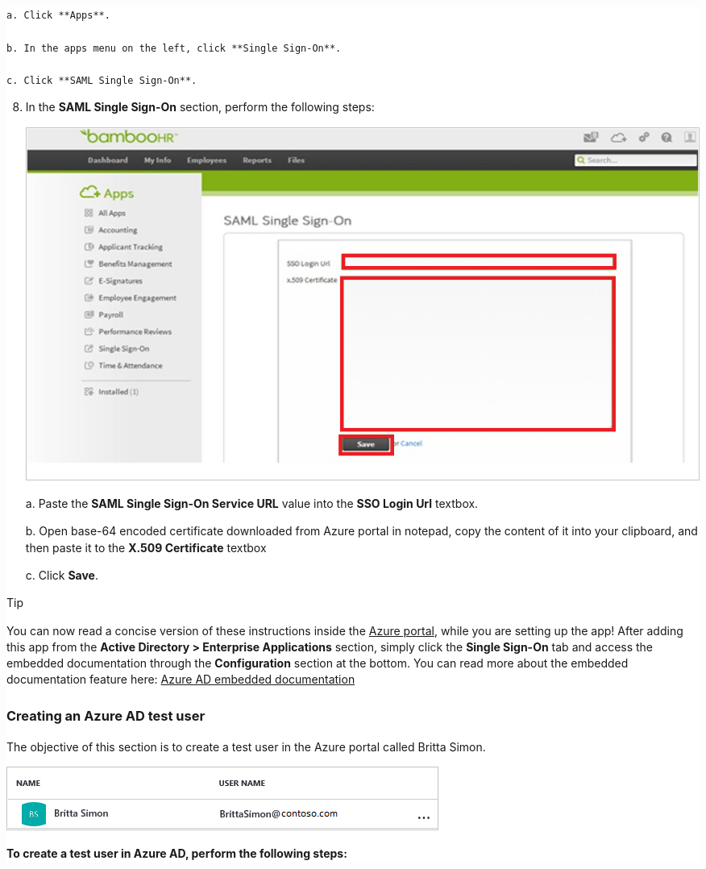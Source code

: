     a. Click **Apps**.
   
    b. In the apps menu on the left, click **Single Sign-On**.
   
    c. Click **SAML Single Sign-On**.

8. In the **SAML Single Sign-On** section, perform the following steps:
   
    ![SAML Single Sign-On](./media/active-directory-saas-bamboo-hr-tutorial/ic796692.png "SAML Single Sign-On")
   
    a. Paste the **SAML Single Sign-On Service URL** value into the **SSO Login Url** textbox.
      
    b. Open base-64 encoded certificate downloaded from Azure portal in notepad, copy the content of it into your clipboard, and then paste it to the **X.509 Certificate** textbox
   
    c. Click **Save**.

> [!TIP]
> You can now read a concise version of these instructions inside the [Azure portal](https://portal.azure.com), while you are setting up the app!  After adding this app from the **Active Directory > Enterprise Applications** section, simply click the **Single Sign-On** tab and access the embedded documentation through the **Configuration** section at the bottom. You can read more about the embedded documentation feature here: [Azure AD embedded documentation]( https://go.microsoft.com/fwlink/?linkid=845985)

### Creating an Azure AD test user
The objective of this section is to create a test user in the Azure portal called Britta Simon.

![Create Azure AD User][100]

**To create a test user in Azure AD, perform the following steps:**


[1]: ./media/active-directory-saas-bamboo-hr-tutorial/tutorial_general_01.png
[2]: ./media/active-directory-saas-bamboo-hr-tutorial/tutorial_general_02.png
[3]: ./media/active-directory-saas-bamboo-hr-tutorial/tutorial_general_03.png
[4]: ./media/active-directory-saas-bamboo-hr-tutorial/tutorial_general_04.png
[100]: ./media/active-directory-saas-bamboo-hr-tutorial/tutorial_general_100.png
[200]: ./media/active-directory-saas-bamboo-hr-tutorial/tutorial_general_200.png
[201]: ./media/active-directory-saas-bamboo-hr-tutorial/tutorial_general_201.png
[202]: ./media/active-directory-saas-bamboo-hr-tutorial/tutorial_general_202.png
[203]: ./media/active-directory-saas-bamboo-hr-tutorial/tutorial_general_203.png
